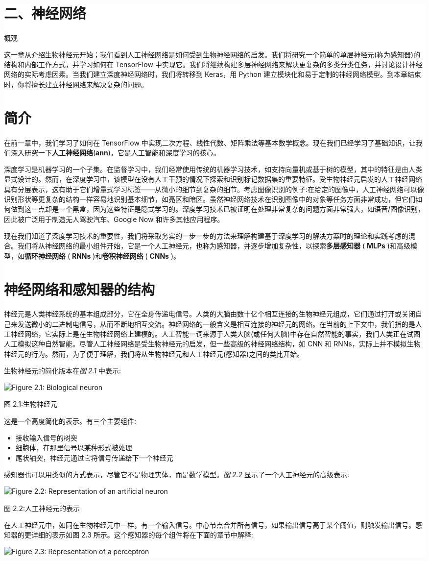 

# 二、神经网络

概观

这一章从介绍生物神经元开始；我们看到人工神经网络是如何受到生物神经网络的启发。我们将研究一个简单的单层神经元(称为感知器)的结构和内部工作方式，并学习如何在 TensorFlow 中实现它。我们将继续构建多层神经网络来解决更复杂的多类分类任务，并讨论设计神经网络的实际考虑因素。当我们建立深度神经网络时，我们将转移到 Keras，用 Python 建立模块化和易于定制的神经网络模型。到本章结束时，你将擅长建立神经网络来解决复杂的问题。

# 简介

在前一章中，我们学习了如何在 TensorFlow 中实现二次方程、线性代数、矩阵乘法等基本数学概念。现在我们已经学习了基础知识，让我们深入研究一下**人工神经网络**(**ann**)，它是人工智能和深度学习的核心。

深度学习是机器学习的一个子集。在监督学习中，我们经常使用传统的机器学习技术，如支持向量机或基于树的模型，其中的特征是由人类显式设计的。然而，在深度学习中，该模型在没有人工干预的情况下探索和识别标记数据集的重要特征。受生物神经元启发的人工神经网络具有分层表示，这有助于它们增量式学习标签——从微小的细节到复杂的细节。考虑图像识别的例子:在给定的图像中，人工神经网络可以像识别形状等更复杂的结构一样容易地识别基本细节，如亮区和暗区。虽然神经网络技术在识别图像中的对象等任务方面非常成功，但它们如何做到这一点却是一个黑盒，因为这些特征是隐式学习的。深度学习技术已被证明在处理非常复杂的问题方面非常强大，如语音/图像识别，因此被广泛用于制造无人驾驶汽车、Google Now 和许多其他应用程序。

现在我们知道了深度学习技术的重要性，我们将采取务实的一步一步的方法来理解构建基于深度学习的解决方案时的理论和实践考虑的混合。我们将从神经网络的最小组件开始，它是一个人工神经元，也称为感知器，并逐步增加复杂性，以探索**多层感知器** ( **MLPs** )和高级模型，如**循环神经网络** ( **RNNs** )和**卷积神经网络** ( **CNNs** )。

# 神经网络和感知器的结构

神经元是人类神经系统的基本组成部分，它在全身传递电信号。人类的大脑由数十亿个相互连接的生物神经元组成，它们通过打开或关闭自己来发送微小的二进制电信号，从而不断地相互交流。神经网络的一般含义是相互连接的神经元的网络。在当前的上下文中，我们指的是人工神经网络，它实际上是在生物神经网络上建模的。人工智能一词来源于人类大脑(或任何大脑)中存在自然智能的事实，我们人类正在试图人工模拟这种自然智能。尽管人工神经网络是受生物神经元的启发，但一些高级的神经网络结构，如 CNN 和 RNNs，实际上并不模拟生物神经元的行为。然而，为了便于理解，我们将从生物神经元和人工神经元(感知器)之间的类比开始。

生物神经元的简化版本在*图 2.1* 中表示:

![Figure 2.1: Biological neuron
](img/B15385_02_01.jpg)

图 2.1:生物神经元

这是一个高度简化的表示。有三个主要组件:

*   接收输入信号的树突
*   细胞体，在那里信号以某种形式被处理
*   尾状轴突，神经元通过它将信号传递给下一个神经元

感知器也可以用类似的方式表示，尽管它不是物理实体，而是数学模型。*图 2.2* 显示了一个人工神经元的高级表示:

![Figure 2.2: Representation of an artificial neuron
](img/B15385_02_02.jpg)

图 2.2:人工神经元的表示

在人工神经元中，如同在生物神经元中一样，有一个输入信号。中心节点合并所有信号，如果输出信号高于某个阈值，则触发输出信号。感知器的更详细的表示如图 2.3 所示。这个感知器的每个组件将在下面的章节中解释:

![Figure 2.3: Representation of a perceptron
](img/B15385_02_03.jpg)
